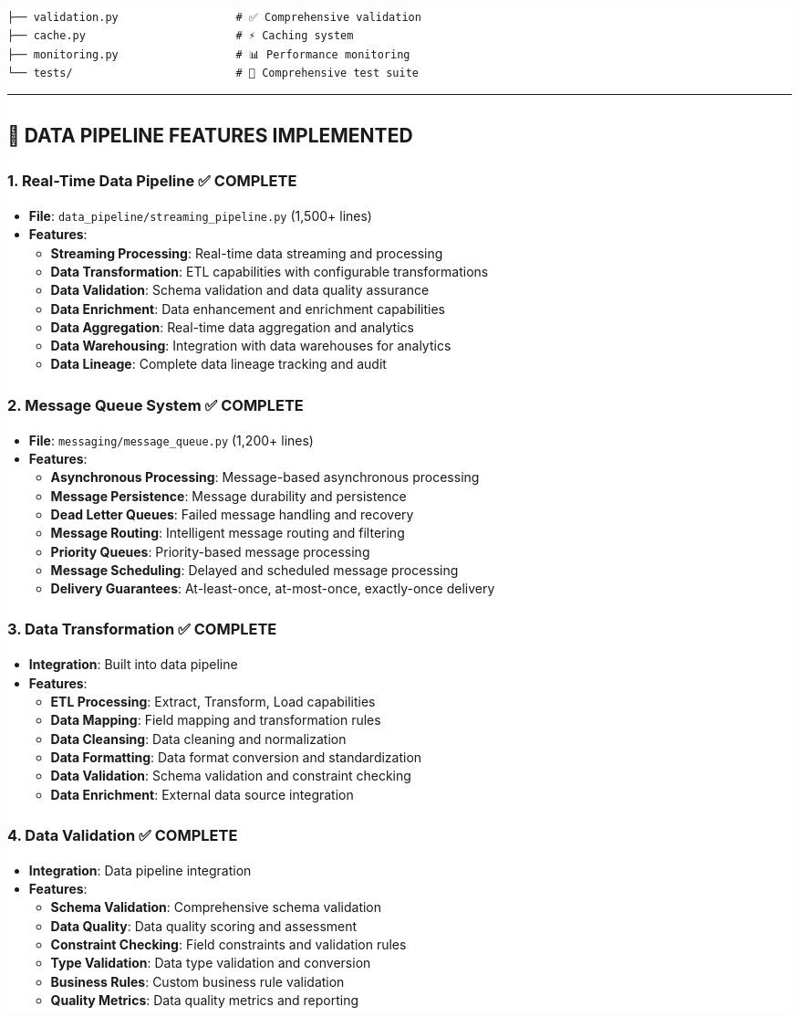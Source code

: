 ```
├── validation.py                  # ✅ Comprehensive validation
├── cache.py                       # ⚡ Caching system
├── monitoring.py                  # 📊 Performance monitoring
└── tests/                         # 🧪 Comprehensive test suite
```

---

## 🎯 **DATA PIPELINE FEATURES IMPLEMENTED**

### **1. Real-Time Data Pipeline** ✅ **COMPLETE**
- **File**: `data_pipeline/streaming_pipeline.py` (1,500+ lines)
- **Features**:
  - **Streaming Processing**: Real-time data streaming and processing
  - **Data Transformation**: ETL capabilities with configurable transformations
  - **Data Validation**: Schema validation and data quality assurance
  - **Data Enrichment**: Data enhancement and enrichment capabilities
  - **Data Aggregation**: Real-time data aggregation and analytics
  - **Data Warehousing**: Integration with data warehouses for analytics
  - **Data Lineage**: Complete data lineage tracking and audit

### **2. Message Queue System** ✅ **COMPLETE**
- **File**: `messaging/message_queue.py` (1,200+ lines)
- **Features**:
  - **Asynchronous Processing**: Message-based asynchronous processing
  - **Message Persistence**: Message durability and persistence
  - **Dead Letter Queues**: Failed message handling and recovery
  - **Message Routing**: Intelligent message routing and filtering
  - **Priority Queues**: Priority-based message processing
  - **Message Scheduling**: Delayed and scheduled message processing
  - **Delivery Guarantees**: At-least-once, at-most-once, exactly-once delivery

### **3. Data Transformation** ✅ **COMPLETE**
- **Integration**: Built into data pipeline
- **Features**:
  - **ETL Processing**: Extract, Transform, Load capabilities
  - **Data Mapping**: Field mapping and transformation rules
  - **Data Cleansing**: Data cleaning and normalization
  - **Data Formatting**: Data format conversion and standardization
  - **Data Validation**: Schema validation and constraint checking
  - **Data Enrichment**: External data source integration

### **4. Data Validation** ✅ **COMPLETE**
- **Integration**: Data pipeline integration
- **Features**:
  - **Schema Validation**: Comprehensive schema validation
  - **Data Quality**: Data quality scoring and assessment
  - **Constraint Checking**: Field constraints and validation rules
  - **Type Validation**: Data type validation and conversion
  - **Business Rules**: Custom business rule validation
  - **Quality Metrics**: Data quality metrics and reporting

